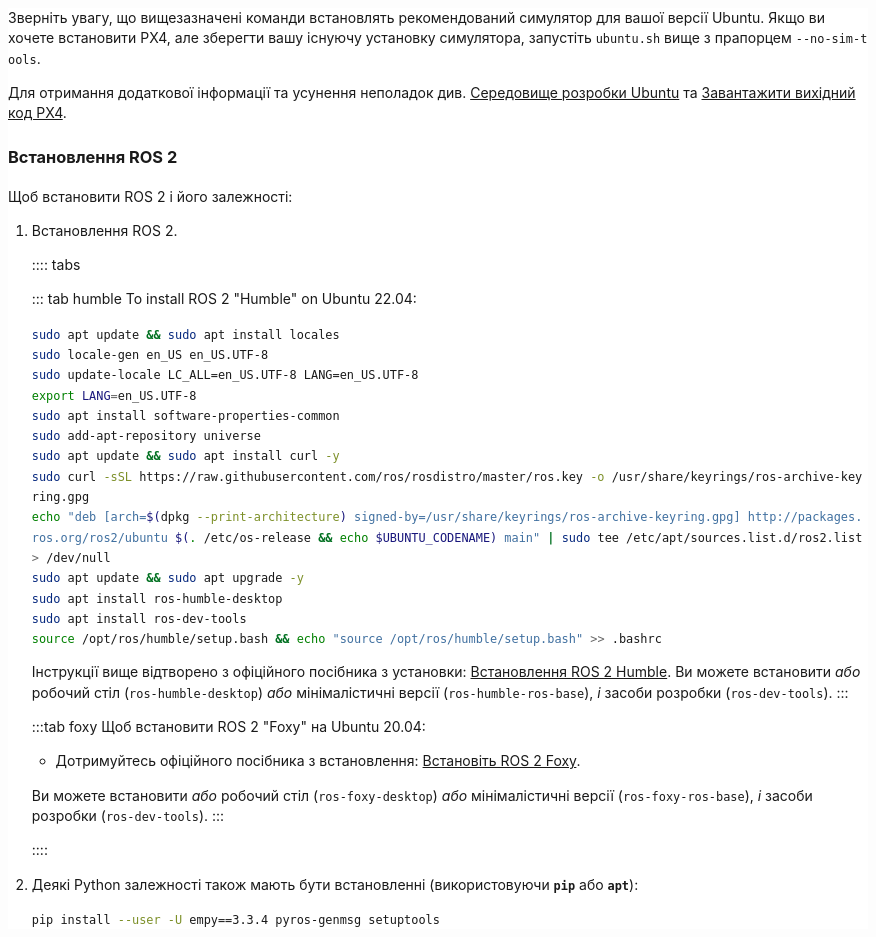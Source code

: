 Зверніть увагу, що вищезазначені команди встановлять рекомендований симулятор для вашої версії Ubuntu. Якщо ви хочете встановити PX4, але зберегти вашу існуючу установку симулятора, запустіть `ubuntu.sh` вище з прапорцем `--no-sim-tools`.

Для отримання додаткової інформації та усунення неполадок див. [Середовище розробки Ubuntu](../dev_setup/dev_env_linux_ubuntu.md) та [Завантажити вихідний код PX4](../dev_setup/building_px4.md).

### Встановлення ROS 2

Щоб встановити ROS 2 і його залежності:

1. Встановлення ROS 2.

   :::: tabs

   ::: tab humble To install ROS 2 "Humble" on Ubuntu 22.04:

   ```sh
   sudo apt update && sudo apt install locales
   sudo locale-gen en_US en_US.UTF-8
   sudo update-locale LC_ALL=en_US.UTF-8 LANG=en_US.UTF-8
   export LANG=en_US.UTF-8
   sudo apt install software-properties-common
   sudo add-apt-repository universe
   sudo apt update && sudo apt install curl -y
   sudo curl -sSL https://raw.githubusercontent.com/ros/rosdistro/master/ros.key -o /usr/share/keyrings/ros-archive-keyring.gpg
   echo "deb [arch=$(dpkg --print-architecture) signed-by=/usr/share/keyrings/ros-archive-keyring.gpg] http://packages.ros.org/ros2/ubuntu $(. /etc/os-release && echo $UBUNTU_CODENAME) main" | sudo tee /etc/apt/sources.list.d/ros2.list > /dev/null
   sudo apt update && sudo apt upgrade -y
   sudo apt install ros-humble-desktop
   sudo apt install ros-dev-tools
   source /opt/ros/humble/setup.bash && echo "source /opt/ros/humble/setup.bash" >> .bashrc
   ```

   Інструкції вище відтворено з офіційного посібника з установки: [Встановлення ROS 2 Humble](https://docs.ros.org/en/humble/Installation/Ubuntu-Install-Debians.html). Ви можете встановити _або_ робочий стіл (`ros-humble-desktop`) _або_ мінімалістичні версії (`ros-humble-ros-base`), *і* засоби розробки (`ros-dev-tools`).
:::


   :::tab foxy Щоб встановити ROS 2 "Foxy" на Ubuntu 20.04:

   -  Дотримуйтесь офіційного посібника з встановлення: [Встановіть ROS 2 Foxy](https://index.ros.org/doc/ros2/Installation/Foxy/Linux-Install-Debians/).

   Ви можете встановити _або_ робочий стіл (`ros-foxy-desktop`) _або_ мінімалістичні версії (`ros-foxy-ros-base`), *і* засоби розробки (`ros-dev-tools`).
:::

   ::::

1. Деякі Python залежності також мають бути встановленні (використовуючи **`pip`** або **`apt`**):

   ```sh
   pip install --user -U empy==3.3.4 pyros-genmsg setuptools
   ```
